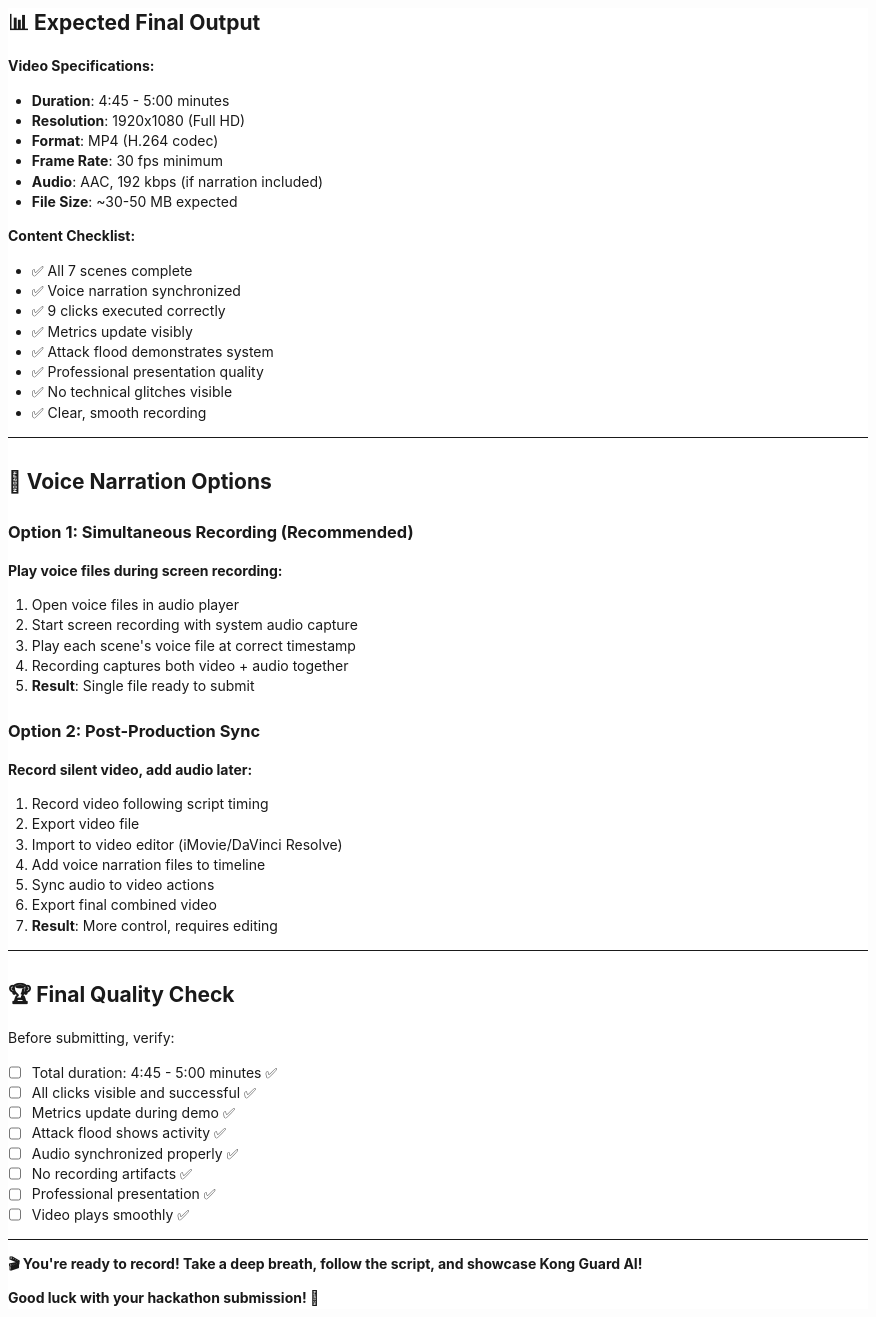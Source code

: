 
## 📊 Expected Final Output

**Video Specifications:**
- **Duration**: 4:45 - 5:00 minutes
- **Resolution**: 1920x1080 (Full HD)
- **Format**: MP4 (H.264 codec)
- **Frame Rate**: 30 fps minimum
- **Audio**: AAC, 192 kbps (if narration included)
- **File Size**: ~30-50 MB expected

**Content Checklist:**
- ✅ All 7 scenes complete
- ✅ Voice narration synchronized
- ✅ 9 clicks executed correctly
- ✅ Metrics update visibly
- ✅ Attack flood demonstrates system
- ✅ Professional presentation quality
- ✅ No technical glitches visible
- ✅ Clear, smooth recording

---

## 🎤 Voice Narration Options

### Option 1: Simultaneous Recording (Recommended)
**Play voice files during screen recording:**
1. Open voice files in audio player
2. Start screen recording with system audio capture
3. Play each scene's voice file at correct timestamp
4. Recording captures both video + audio together
5. **Result**: Single file ready to submit

### Option 2: Post-Production Sync
**Record silent video, add audio later:**
1. Record video following script timing
2. Export video file
3. Import to video editor (iMovie/DaVinci Resolve)
4. Add voice narration files to timeline
5. Sync audio to video actions
6. Export final combined video
7. **Result**: More control, requires editing

---

## 🏆 Final Quality Check

Before submitting, verify:
- [ ] Total duration: 4:45 - 5:00 minutes ✅
- [ ] All clicks visible and successful ✅
- [ ] Metrics update during demo ✅
- [ ] Attack flood shows activity ✅
- [ ] Audio synchronized properly ✅
- [ ] No recording artifacts ✅
- [ ] Professional presentation ✅
- [ ] Video plays smoothly ✅

---

**🎬 You're ready to record! Take a deep breath, follow the script, and showcase Kong Guard AI!**

**Good luck with your hackathon submission! 🚀**
